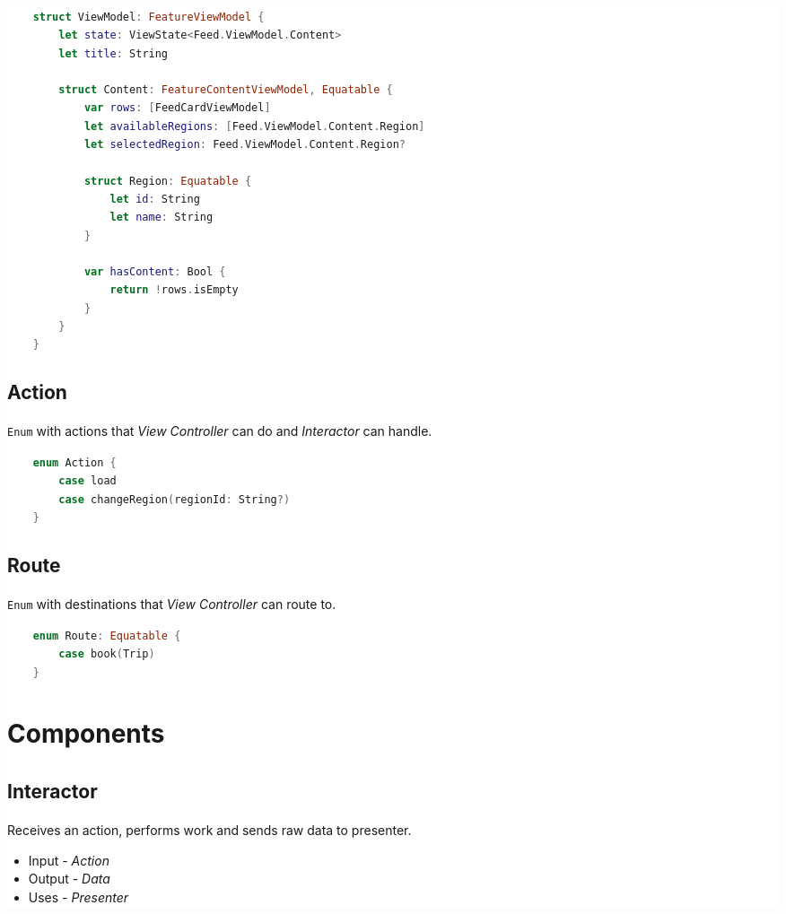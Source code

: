 ```swift
    struct ViewModel: FeatureViewModel {
        let state: ViewState<Feed.ViewModel.Content>
        let title: String

        struct Content: FeatureContentViewModel, Equatable {
            var rows: [FeedCardViewModel]
            let availableRegions: [Feed.ViewModel.Content.Region]
            let selectedRegion: Feed.ViewModel.Content.Region?

            struct Region: Equatable {
                let id: String
                let name: String
            }

            var hasContent: Bool {
                return !rows.isEmpty
            }
        }
    }
```

## Action

`Enum` with actions that _View Controller_ can do and _Interactor_ can handle. 

```swift
    enum Action {
        case load
        case changeRegion(regionId: String?)
    }
```

## Route

`Enum` with destinations that _View Controller_ can route to. 

```swift
    enum Route: Equatable {
        case book(Trip)
    }
```

# Components 

## Interactor

Receives an action, performs work and sends raw data to presenter.

* Input - _Action_
* Output - _Data_
* Uses - _Presenter_
